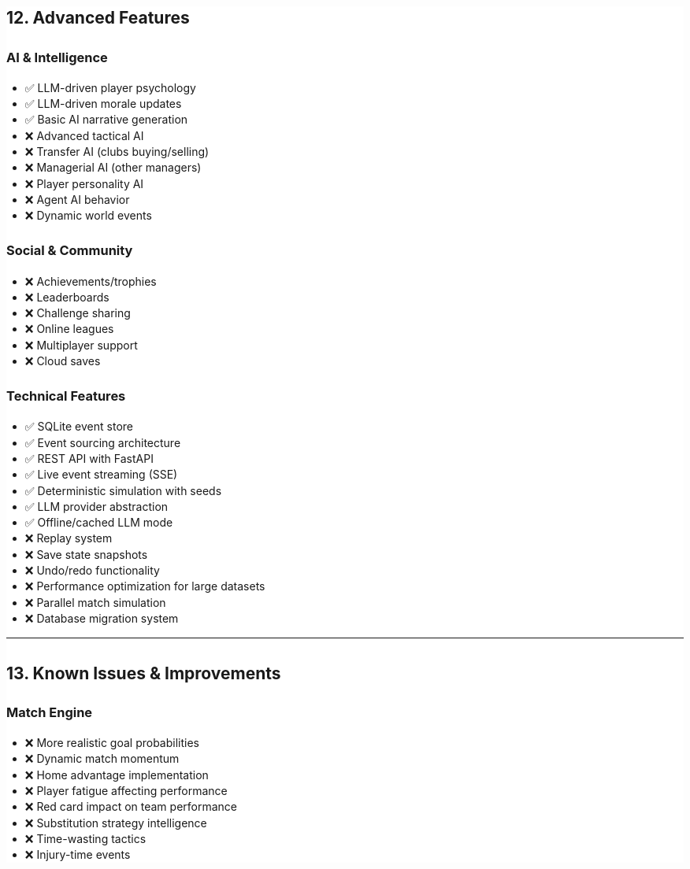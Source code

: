 ## 12. Advanced Features

### AI & Intelligence
- ✅ LLM-driven player psychology
- ✅ LLM-driven morale updates
- ✅ Basic AI narrative generation
- ❌ Advanced tactical AI
- ❌ Transfer AI (clubs buying/selling)
- ❌ Managerial AI (other managers)
- ❌ Player personality AI
- ❌ Agent AI behavior
- ❌ Dynamic world events

### Social & Community
- ❌ Achievements/trophies
- ❌ Leaderboards
- ❌ Challenge sharing
- ❌ Online leagues
- ❌ Multiplayer support
- ❌ Cloud saves

### Technical Features
- ✅ SQLite event store
- ✅ Event sourcing architecture
- ✅ REST API with FastAPI
- ✅ Live event streaming (SSE)
- ✅ Deterministic simulation with seeds
- ✅ LLM provider abstraction
- ✅ Offline/cached LLM mode
- ❌ Replay system
- ❌ Save state snapshots
- ❌ Undo/redo functionality
- ❌ Performance optimization for large datasets
- ❌ Parallel match simulation
- ❌ Database migration system

---

## 13. Known Issues & Improvements

### Match Engine
- ❌ More realistic goal probabilities
- ❌ Dynamic match momentum
- ❌ Home advantage implementation
- ❌ Player fatigue affecting performance
- ❌ Red card impact on team performance
- ❌ Substitution strategy intelligence
- ❌ Time-wasting tactics
- ❌ Injury-time events
